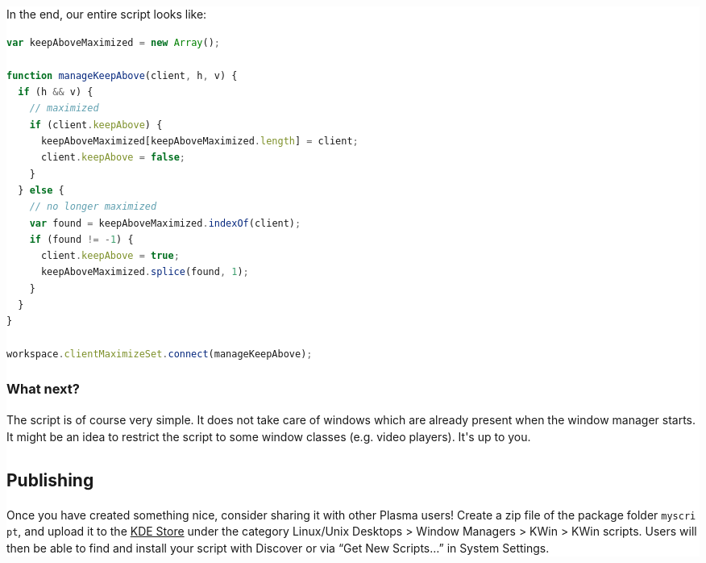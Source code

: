 In the end, our entire script looks like:

```javascript
var keepAboveMaximized = new Array();

function manageKeepAbove(client, h, v) {
  if (h && v) {
    // maximized
    if (client.keepAbove) {
      keepAboveMaximized[keepAboveMaximized.length] = client;
      client.keepAbove = false;
    }
  } else {
    // no longer maximized
    var found = keepAboveMaximized.indexOf(client);
    if (found != -1) {
      client.keepAbove = true;
      keepAboveMaximized.splice(found, 1);
    }
  }
}

workspace.clientMaximizeSet.connect(manageKeepAbove);
```

### What next?

The script is of course very simple. It does not take care of windows which are already present when the
window manager starts. It might be an idea to restrict the script to some window classes (e.g. video
players). It's up to you.

## Publishing

Once you have created something nice, consider sharing it with other Plasma users! Create a zip file of the package folder `myscript`, and upload it to the [KDE Store](https://store.kde.org) under the category Linux/Unix Desktops > Window Managers > KWin > KWin scripts. Users will then be able to find and install your script with Discover or via “Get New Scripts…” in System Settings.
